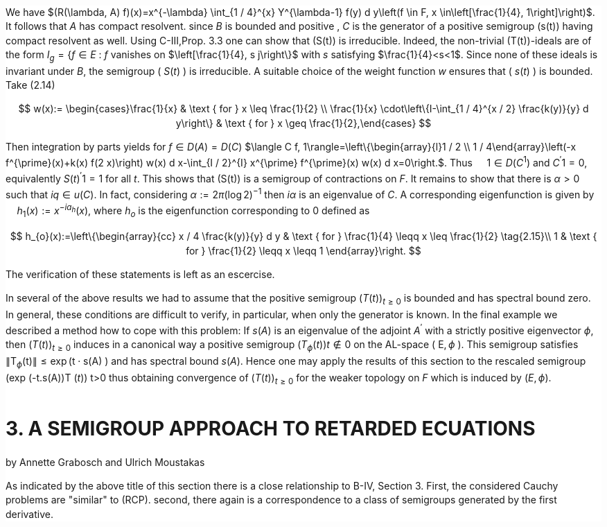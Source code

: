 We have $(R(\lambda, A) f)(x)=x^{-\lambda} \int_{1 / 4}^{x} Y^{\lambda-1} f(y) d y\left(f \in F, x \in\left[\frac{1}{4}, 1\right]\right)$. It follows that $A$ has compact resolvent. since $B$ is bounded and positive , $C$ is the generator of a positive semigroup (s(t)) having compact resolvent as well. Using C-III,Prop. 3.3 one can show that (S(t)) is irreducible. Indeed, the non-trivial (T(t))-ideals are of the form $I_{g}=\left\{f \in E\right.$ : $f$ vanishes on $\left[\frac{1}{4}, s j\right\}$ with $s$ satisfying $\frac{1}{4}<s<1$. Since none of these ideals is invariant under $B$, the semigroup ( $S(t)$ ) is irreducible.
A suitable choice of the weight function $w$ ensures that ( $s(t)$ ) is bounded. Take
(2.14)

$$
w(x):= \begin{cases}\frac{1}{x} & \text { for } x \leq \frac{1}{2} \\ \frac{1}{x} \cdot\left\{I-\int_{1 / 4}^{x / 2} \frac{k(y)}{y} d y\right\} & \text { for } x \geq \frac{1}{2},\end{cases}
$$

Then integration by parts yields for $f \in D(A)=D(C)$
$\langle C f, 1\rangle=\left\{\begin{array}{l}1 / 2 \\ 1 / 4\end{array}\left(-x f^{\prime}(x)+k(x) f(2 x)\right) w(x) d x-\int_{I / 2}^{I} x^{\prime} f^{\prime}(x) w(x) d x=0\right.$.
Thus $\quad 1 \in D\left(C^{1}\right)$ and $C^{\prime} 1=0$, equivalently $S(t){ }^{\prime} 1=1$ for all $t$. This shows that (S(t)) is a semigroup of contractions on $F$.
It remains to show that there is $\alpha>0$ such that $i q \in u(C)$.
In fact, considering $\alpha:=2 \pi(\log 2)^{-1}$ then $i \alpha$ is an eigenvalue of $C$. A corresponding eigenfunction is given by $\quad h_{1}(x):=x^{-i a_{h}}(x)$, where $h_{o}$ is the eigenfunction corresponding to 0 defined as

$$
h_{o}(x):=\left\{\begin{array}{cc}
x / 4 \frac{k(y)}{y} d y & \text { for } \frac{1}{4} \leqq x \leq \frac{1}{2}  \tag{2.15}\\
1 & \text { for } \frac{1}{2} \leqq x \leqq 1
\end{array}\right.
$$

The verification of these statements is left as an escercise.

In several of the above results we had to assume that the positive semigroup $(T(t))_{t \geqslant 0}$ is bounded and has spectral bound zero. In general, these conditions are difficult to verify, in particular, when only the generator is known. In the final example we described a method how to cope with this problem: If $s(A)$ is an eigenvalue of the adjoint $A^{\prime}$ with a strictly positive eigenvector $\phi$, then $(T(t))_{t \geq 0}$ induces in a canonical way a positive semigroup $\left(T{ }_{\phi}(t)\right) t \notin 0$ on the AL-space ( $\mathrm{E}, \phi$ ). This semigroup satisfies $\left\|\mathrm{T}_{\phi}(\mathrm{t})\right\| \leq \exp (\mathrm{t} \cdot \mathrm{s}(\mathrm{A})$ ) and has spectral bound $s(A)$. Hence one may apply the results of this section to the rescaled semigroup (exp (-t.s(A))T $(t))$ t>0 thus obtaining convergence of $(T(t))_{t \geq 0}$ for the weaker topology on $F$ which is induced by $(E, \phi)$.

# 3. A SEMIGROUP APPROACH TO RETARDED ECUATIONS 

by
Annette Grabosch and Ulrich Moustakas

As indicated by the above title of this section there is a close relationship to B-IV, Section 3. First, the considered Cauchy problems are "similar" to (RCP). second, there again is a correspondence to a class of semigroups generated by the first derivative.
